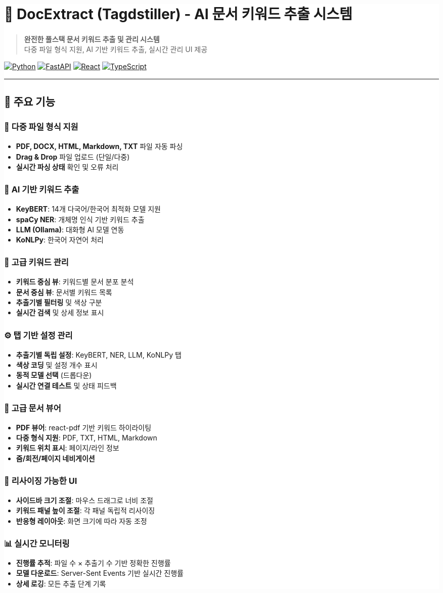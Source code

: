 # 📄 DocExtract (Tagdstiller) - AI 문서 키워드 추출 시스템

> **완전한 풀스택 문서 키워드 추출 및 관리 시스템**  
> 다중 파일 형식 지원, AI 기반 키워드 추출, 실시간 관리 UI 제공

[![Python](https://img.shields.io/badge/Python-3.11+-blue.svg)](https://python.org)
[![FastAPI](https://img.shields.io/badge/FastAPI-0.100+-green.svg)](https://fastapi.tiangolo.com)
[![React](https://img.shields.io/badge/React-18+-blue.svg)](https://reactjs.org)
[![TypeScript](https://img.shields.io/badge/TypeScript-5+-blue.svg)](https://typescriptlang.org)

---

## 🌟 주요 기능

### 📁 **다중 파일 형식 지원**
- **PDF, DOCX, HTML, Markdown, TXT** 파일 자동 파싱
- **Drag & Drop** 파일 업로드 (단일/다중)
- **실시간 파싱 상태** 확인 및 오류 처리

### 🤖 **AI 기반 키워드 추출**
- **KeyBERT**: 14개 다국어/한국어 최적화 모델 지원
- **spaCy NER**: 개체명 인식 기반 키워드 추출
- **LLM (Ollama)**: 대화형 AI 모델 연동
- **KoNLPy**: 한국어 자연어 처리

### 🎯 **고급 키워드 관리**
- **키워드 중심 뷰**: 키워드별 문서 분포 분석
- **문서 중심 뷰**: 문서별 키워드 목록
- **추출기별 필터링** 및 색상 구분
- **실시간 검색** 및 상세 정보 표시

### ⚙️ **탭 기반 설정 관리**
- **추출기별 독립 설정**: KeyBERT, NER, LLM, KoNLPy 탭
- **색상 코딩** 및 설정 개수 표시
- **동적 모델 선택** (드롭다운)
- **실시간 연결 테스트** 및 상태 피드백

### 📄 **고급 문서 뷰어**
- **PDF 뷰어**: react-pdf 기반 키워드 하이라이팅
- **다중 형식 지원**: PDF, TXT, HTML, Markdown
- **키워드 위치 표시**: 페이지/라인 정보
- **줌/회전/페이지 네비게이션**

### 🎨 **리사이징 가능한 UI**
- **사이드바 크기 조절**: 마우스 드래그로 너비 조절
- **키워드 패널 높이 조절**: 각 패널 독립적 리사이징
- **반응형 레이아웃**: 화면 크기에 따라 자동 조정

### 📊 **실시간 모니터링**
- **진행률 추적**: 파일 수 × 추출기 수 기반 정확한 진행률
- **모델 다운로드**: Server-Sent Events 기반 실시간 진행률
- **상세 로깅**: 모든 추출 단계 기록

